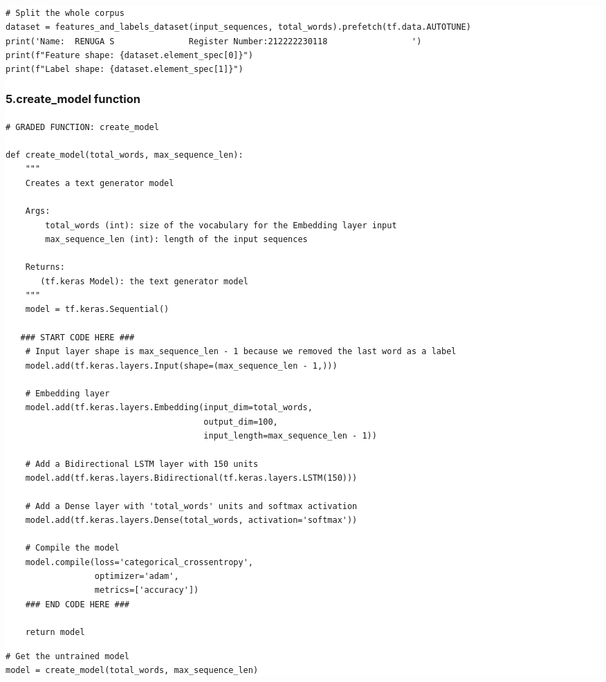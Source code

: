 ```
# Split the whole corpus
dataset = features_and_labels_dataset(input_sequences, total_words).prefetch(tf.data.AUTOTUNE)
print('Name:  RENUGA S               Register Number:212222230118                 ')
print(f"Feature shape: {dataset.element_spec[0]}")
print(f"Label shape: {dataset.element_spec[1]}")
```

### 5.create_model function
```
# GRADED FUNCTION: create_model

def create_model(total_words, max_sequence_len):
    """
    Creates a text generator model
    
    Args:
        total_words (int): size of the vocabulary for the Embedding layer input
        max_sequence_len (int): length of the input sequences
    
    Returns:
       (tf.keras Model): the text generator model
    """
    model = tf.keras.Sequential()

   ### START CODE HERE ###
    # Input layer shape is max_sequence_len - 1 because we removed the last word as a label
    model.add(tf.keras.layers.Input(shape=(max_sequence_len - 1,)))

    # Embedding layer
    model.add(tf.keras.layers.Embedding(input_dim=total_words, 
                                        output_dim=100, 
                                        input_length=max_sequence_len - 1))

    # Add a Bidirectional LSTM layer with 150 units
    model.add(tf.keras.layers.Bidirectional(tf.keras.layers.LSTM(150)))

    # Add a Dense layer with 'total_words' units and softmax activation
    model.add(tf.keras.layers.Dense(total_words, activation='softmax'))

    # Compile the model
    model.compile(loss='categorical_crossentropy',
                  optimizer='adam',
                  metrics=['accuracy'])
    ### END CODE HERE ###

    return model
```
```
# Get the untrained model
model = create_model(total_words, max_sequence_len)
```
